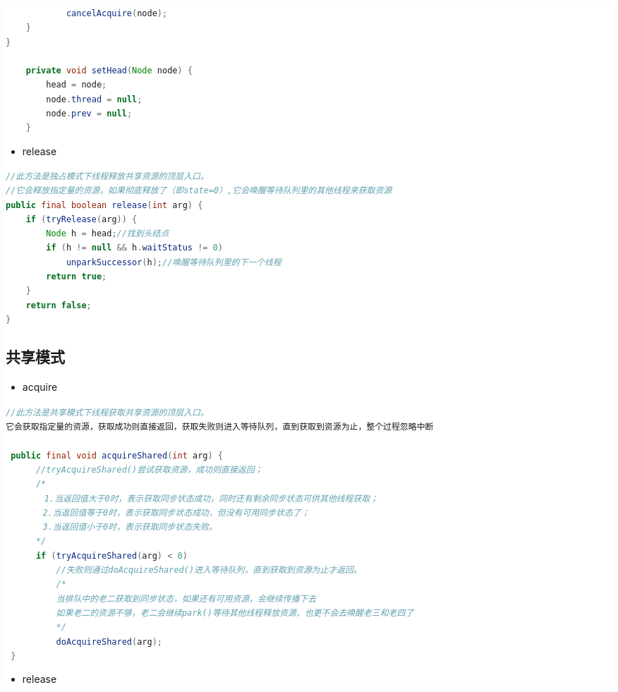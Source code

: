 ```java
            cancelAcquire(node);
    }
}

    private void setHead(Node node) {
        head = node;
        node.thread = null;
        node.prev = null;
    }
```

- release

```java
//此方法是独占模式下线程释放共享资源的顶层入口。
//它会释放指定量的资源，如果彻底释放了（即state=0）,它会唤醒等待队列里的其他线程来获取资源
public final boolean release(int arg) {
    if (tryRelease(arg)) {
        Node h = head;//找到头结点
        if (h != null && h.waitStatus != 0)
            unparkSuccessor(h);//唤醒等待队列里的下一个线程
        return true;
    }
    return false;
}
```

## 共享模式
- acquire

```java
//此方法是共享模式下线程获取共享资源的顶层入口。
它会获取指定量的资源，获取成功则直接返回，获取失败则进入等待队列，直到获取到资源为止，整个过程忽略中断

 public final void acquireShared(int arg) {
      //tryAcquireShared()尝试获取资源，成功则直接返回；
      /*
      　1.当返回值大于0时，表示获取同步状态成功，同时还有剩余同步状态可供其他线程获取；
　　    2.当返回值等于0时，表示获取同步状态成功，但没有可用同步状态了；
　　    3.当返回值小于0时，表示获取同步状态失败。
      */
      if (tryAcquireShared(arg) < 0)
          //失败则通过doAcquireShared()进入等待队列，直到获取到资源为止才返回。
          /*
          当排队中的老二获取到同步状态，如果还有可用资源，会继续传播下去
          如果老二的资源不够，老二会继续park()等待其他线程释放资源，也更不会去唤醒老三和老四了
          */
          doAcquireShared(arg);
 }
```

- release
